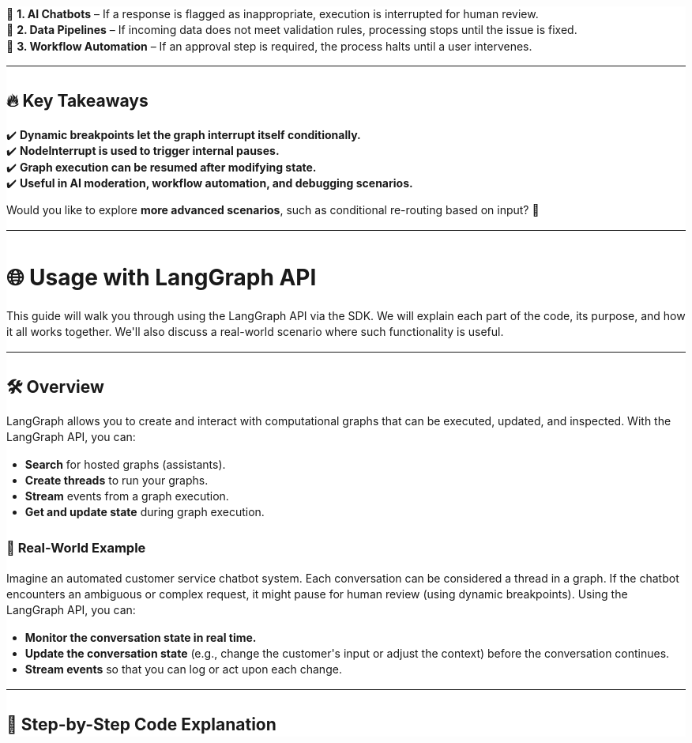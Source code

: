 🔹 **1. AI Chatbots** – If a response is flagged as inappropriate, execution is interrupted for human review.  
🔹 **2. Data Pipelines** – If incoming data does not meet validation rules, processing stops until the issue is fixed.  
🔹 **3. Workflow Automation** – If an approval step is required, the process halts until a user intervenes.  

---

## 🔥 **Key Takeaways**  

✔️ **Dynamic breakpoints let the graph interrupt itself conditionally.**  
✔️ **NodeInterrupt is used to trigger internal pauses.**  
✔️ **Graph execution can be resumed after modifying state.**  
✔️ **Useful in AI moderation, workflow automation, and debugging scenarios.**

Would you like to explore **more advanced scenarios**, such as conditional re-routing based on input? 🚀


---

# 🌐 **Usage with LangGraph API**  

This guide will walk you through using the LangGraph API via the SDK. We will explain each part of the code, its purpose, and how it all works together. We'll also discuss a real-world scenario where such functionality is useful.

---

## 🛠 **Overview**

LangGraph allows you to create and interact with computational graphs that can be executed, updated, and inspected. With the LangGraph API, you can:

- **Search** for hosted graphs (assistants).
- **Create threads** to run your graphs.
- **Stream** events from a graph execution.
- **Get and update state** during graph execution.

### 🎯 **Real-World Example**

Imagine an automated customer service chatbot system. Each conversation can be considered a thread in a graph. If the chatbot encounters an ambiguous or complex request, it might pause for human review (using dynamic breakpoints). Using the LangGraph API, you can:
- **Monitor the conversation state in real time.**
- **Update the conversation state** (e.g., change the customer's input or adjust the context) before the conversation continues.
- **Stream events** so that you can log or act upon each change.

---

## 🚀 **Step-by-Step Code Explanation**
